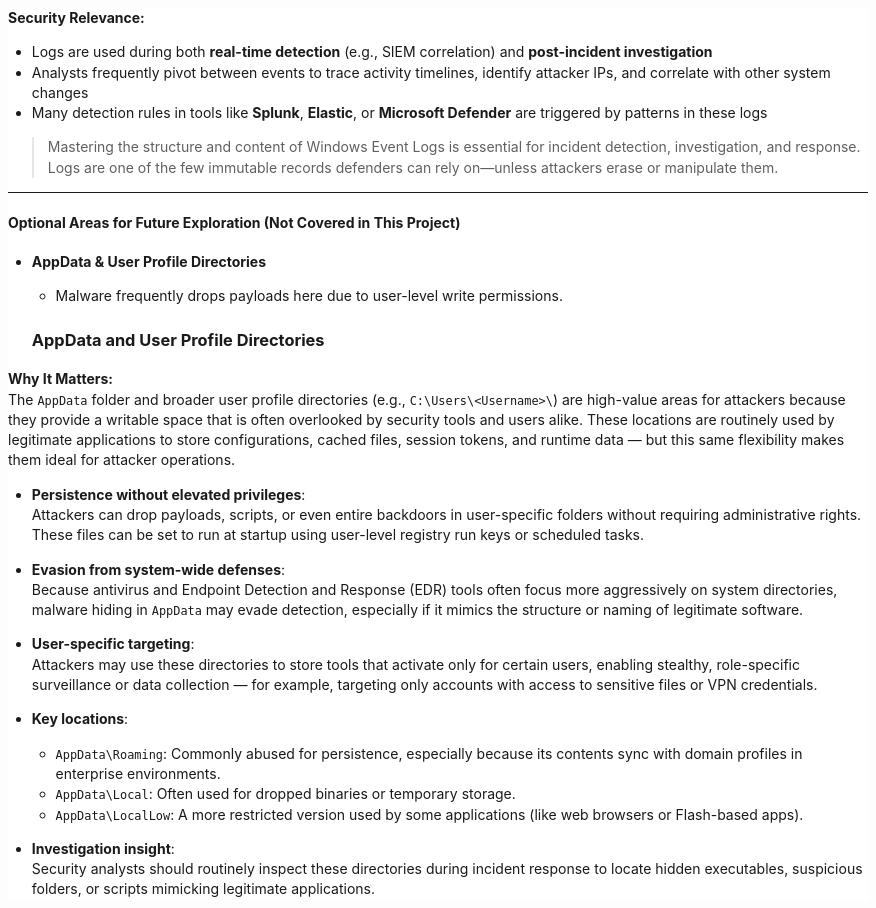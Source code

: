 **Security Relevance:**  
- Logs are used during both **real-time detection** (e.g., SIEM correlation) and **post-incident investigation**  
- Analysts frequently pivot between events to trace activity timelines, identify attacker IPs, and correlate with other system changes  
- Many detection rules in tools like **Splunk**, **Elastic**, or **Microsoft Defender** are triggered by patterns in these logs

> Mastering the structure and content of Windows Event Logs is essential for incident detection, investigation, and response. Logs are one of the few immutable records defenders can rely on—unless attackers erase or manipulate them.


---

#### **Optional Areas for Future Exploration (Not Covered in This Project)**

- **AppData & User Profile Directories**  
  - Malware frequently drops payloads here due to user-level write permissions.

  ### AppData and User Profile Directories  
**Why It Matters:**  
The `AppData` folder and broader user profile directories (e.g., `C:\Users\<Username>\`) are high-value areas for attackers because they provide a writable space that is often overlooked by security tools and users alike. These locations are routinely used by legitimate applications to store configurations, cached files, session tokens, and runtime data — but this same flexibility makes them ideal for attacker operations.

- **Persistence without elevated privileges**:  
  Attackers can drop payloads, scripts, or even entire backdoors in user-specific folders without requiring administrative rights. These files can be set to run at startup using user-level registry run keys or scheduled tasks.

- **Evasion from system-wide defenses**:  
  Because antivirus and Endpoint Detection and Response (EDR) tools often focus more aggressively on system directories, malware hiding in `AppData` may evade detection, especially if it mimics the structure or naming of legitimate software.

- **User-specific targeting**:  
  Attackers may use these directories to store tools that activate only for certain users, enabling stealthy, role-specific surveillance or data collection — for example, targeting only accounts with access to sensitive files or VPN credentials.

- **Key locations**:  
  - `AppData\Roaming`: Commonly abused for persistence, especially because its contents sync with domain profiles in enterprise environments.  
  - `AppData\Local`: Often used for dropped binaries or temporary storage.  
  - `AppData\LocalLow`: A more restricted version used by some applications (like web browsers or Flash-based apps).

- **Investigation insight**:  
  Security analysts should routinely inspect these directories during incident response to locate hidden executables, suspicious folders, or scripts mimicking legitimate applications.
